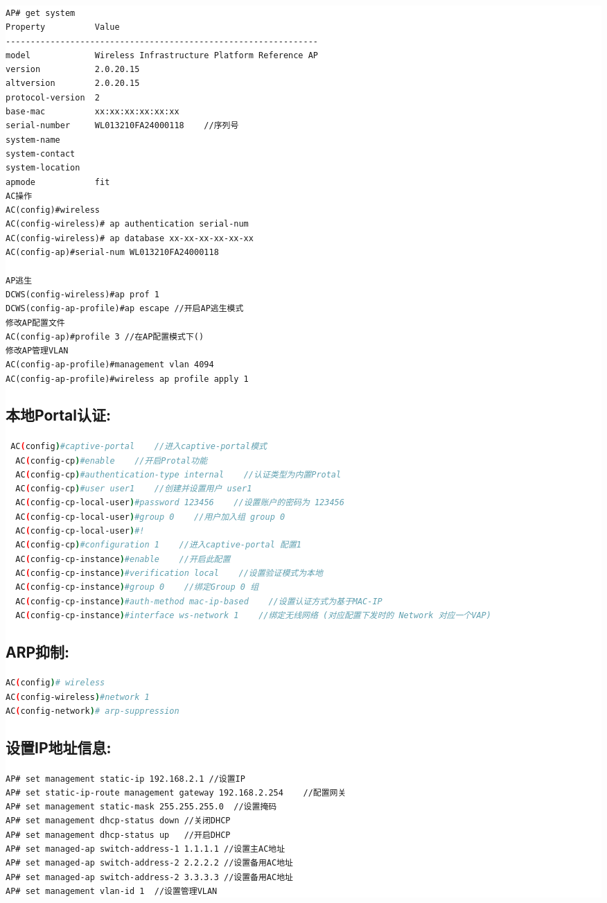 ```shell script
AP# get system 
Property          Value
---------------------------------------------------------------
model             Wireless Infrastructure Platform Reference AP
version           2.0.20.15
altversion        2.0.20.15
protocol-version  2
base-mac          xx:xx:xx:xx:xx:xx
serial-number     WL013210FA24000118	//序列号
system-name       
system-contact    
system-location   
apmode            fit
AC操作
AC(config)#wireless 
AC(config-wireless)# ap authentication serial-num
AC(config-wireless)# ap database xx-xx-xx-xx-xx-xx 
AC(config-ap)#serial-num WL013210FA24000118

AP逃生
DCWS(config-wireless)#ap prof 1
DCWS(config-ap-profile)#ap escape //开启AP逃生模式
修改AP配置文件
AC(config-ap)#profile 3 //在AP配置模式下()
修改AP管理VLAN
AC(config-ap-profile)#management vlan 4094 
AC(config-ap-profile)#wireless ap profile apply 1
```
## 本地Portal认证:
```sh
 AC(config)#captive-portal    //进入captive-portal模式
  AC(config-cp)#enable    //开启Protal功能
  AC(config-cp)#authentication-type internal    //认证类型为内置Protal
  AC(config-cp)#user user1    //创建并设置用户 user1
  AC(config-cp-local-user)#password 123456    //设置账户的密码为 123456
  AC(config-cp-local-user)#group 0    //用户加入组 group 0
  AC(config-cp-local-user)#!
  AC(config-cp)#configuration 1    //进入captive-portal 配置1
  AC(config-cp-instance)#enable    //开启此配置
  AC(config-cp-instance)#verification local    //设置验证模式为本地
  AC(config-cp-instance)#group 0    //绑定Group 0 组
  AC(config-cp-instance)#auth-method mac-ip-based    //设置认证方式为基于MAC-IP
  AC(config-cp-instance)#interface ws-network 1    //绑定无线网络 (对应配置下发时的 Network 对应一个VAP)
```
## ARP抑制:
```sh
AC(config)# wireless 
AC(config-wireless)#network 1 
AC(config-network)# arp-suppression
```   
## 设置IP地址信息:
```shell script
AP# set management static-ip 192.168.2.1 //设置IP
AP# set static-ip-route management gateway 192.168.2.254    //配置网关
AP# set management static-mask 255.255.255.0  //设置掩码
AP# set management dhcp-status down //关闭DHCP
AP# set management dhcp-status up   //开启DHCP
AP# set managed-ap switch-address-1 1.1.1.1 //设置主AC地址
AP# set managed-ap switch-address-2 2.2.2.2 //设置备用AC地址
AP# set managed-ap switch-address-2 3.3.3.3 //设置备用AC地址
AP# set management vlan-id 1  //设置管理VLAN
```